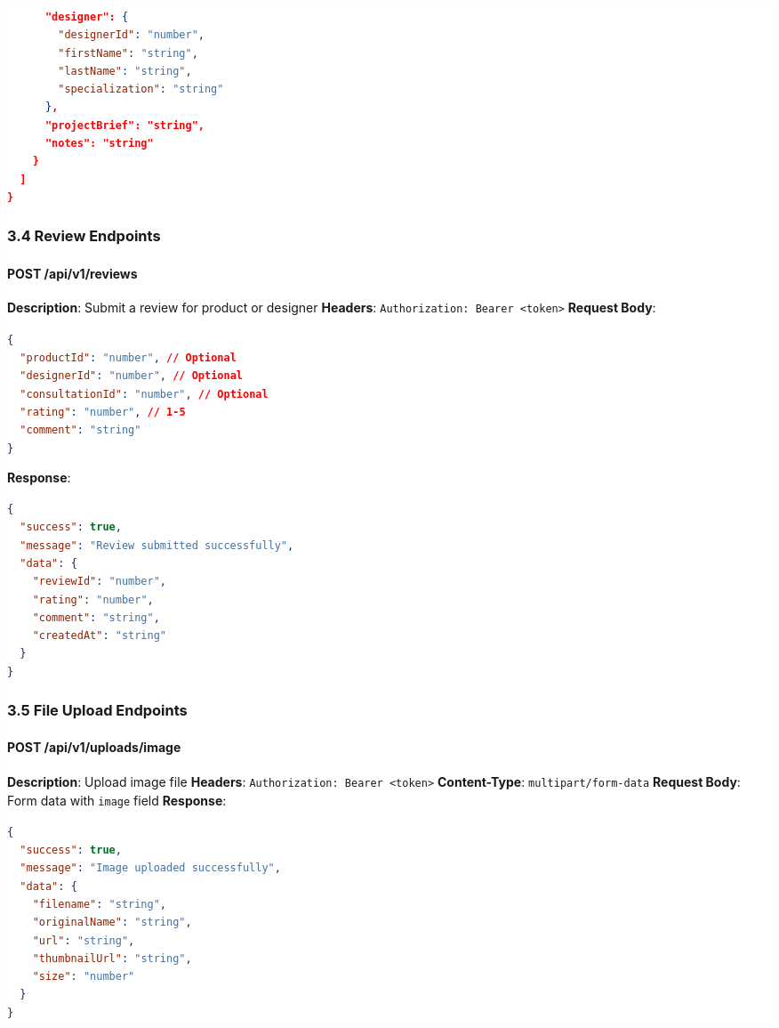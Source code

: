 ```json
      "designer": {
        "designerId": "number",
        "firstName": "string",
        "lastName": "string",
        "specialization": "string"
      },
      "projectBrief": "string",
      "notes": "string"
    }
  ]
}
```

### 3.4 Review Endpoints

#### POST /api/v1/reviews
**Description**: Submit a review for product or designer
**Headers**: `Authorization: Bearer <token>`
**Request Body**:
```json
{
  "productId": "number", // Optional
  "designerId": "number", // Optional
  "consultationId": "number", // Optional
  "rating": "number", // 1-5
  "comment": "string"
}
```
**Response**:
```json
{
  "success": true,
  "message": "Review submitted successfully",
  "data": {
    "reviewId": "number",
    "rating": "number",
    "comment": "string",
    "createdAt": "string"
  }
}
```

### 3.5 File Upload Endpoints

#### POST /api/v1/uploads/image
**Description**: Upload image file
**Headers**: `Authorization: Bearer <token>`
**Content-Type**: `multipart/form-data`
**Request Body**: Form data with `image` field
**Response**:
```json
{
  "success": true,
  "message": "Image uploaded successfully",
  "data": {
    "filename": "string",
    "originalName": "string",
    "url": "string",
    "thumbnailUrl": "string",
    "size": "number"
  }
}
```
